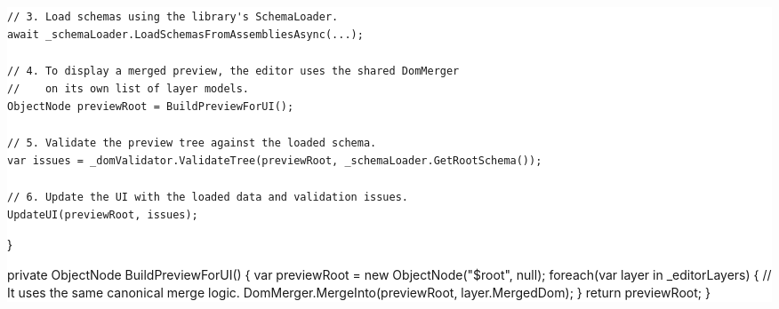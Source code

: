     // 3. Load schemas using the library's SchemaLoader.
    await _schemaLoader.LoadSchemasFromAssembliesAsync(...);

    // 4. To display a merged preview, the editor uses the shared DomMerger
    //    on its own list of layer models.
    ObjectNode previewRoot = BuildPreviewForUI();
    
    // 5. Validate the preview tree against the loaded schema.
    var issues = _domValidator.ValidateTree(previewRoot, _schemaLoader.GetRootSchema());
    
    // 6. Update the UI with the loaded data and validation issues.
    UpdateUI(previewRoot, issues);
}

private ObjectNode BuildPreviewForUI()
{
    var previewRoot = new ObjectNode("$root", null);
    foreach(var layer in _editorLayers)
    {
        // It uses the same canonical merge logic.
        DomMerger.MergeInto(previewRoot, layer.MergedDom);
    }
    return previewRoot;
}




